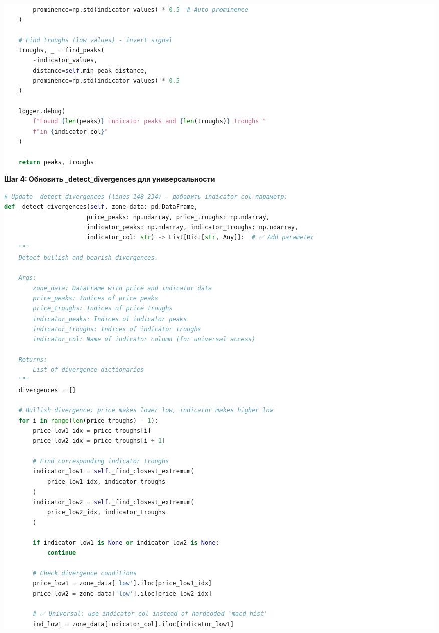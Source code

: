 ```python
        prominence=np.std(indicator_values) * 0.5  # Auto prominence
    )
    
    # Find troughs (low values) - invert signal
    troughs, _ = find_peaks(
        -indicator_values,
        distance=self.min_peak_distance,
        prominence=np.std(indicator_values) * 0.5
    )
    
    logger.debug(
        f"Found {len(peaks)} indicator peaks and {len(troughs)} troughs "
        f"in {indicator_col}"
    )
    
    return peaks, troughs
```

**Шаг 4: Обновить _detect_divergences для универсальности**

```python
# Update _detect_divergences (lines 148-234) - добавить indicator_col параметр:
def _detect_divergences(self, zone_data: pd.DataFrame,
                       price_peaks: np.ndarray, price_troughs: np.ndarray,
                       indicator_peaks: np.ndarray, indicator_troughs: np.ndarray,
                       indicator_col: str) -> List[Dict[str, Any]]:  # ✅ Add parameter
    """
    Detect bullish and bearish divergences.
    
    Args:
        zone_data: DataFrame with price and indicator data
        price_peaks: Indices of price peaks
        price_troughs: Indices of price troughs
        indicator_peaks: Indices of indicator peaks
        indicator_troughs: Indices of indicator troughs
        indicator_col: Name of indicator column (for universal access)
    
    Returns:
        List of divergence dictionaries
    """
    divergences = []
    
    # Bullish divergence: price makes lower low, indicator makes higher low
    for i in range(len(price_troughs) - 1):
        price_low1_idx = price_troughs[i]
        price_low2_idx = price_troughs[i + 1]
        
        # Find corresponding indicator troughs
        indicator_low1 = self._find_closest_extremum(
            price_low1_idx, indicator_troughs
        )
        indicator_low2 = self._find_closest_extremum(
            price_low2_idx, indicator_troughs
        )
        
        if indicator_low1 is None or indicator_low2 is None:
            continue
        
        # Check divergence conditions
        price_low1 = zone_data['low'].iloc[price_low1_idx]
        price_low2 = zone_data['low'].iloc[price_low2_idx]
        
        # ✅ Universal: use indicator_col instead of hardcoded 'macd_hist'
        ind_low1 = zone_data[indicator_col].iloc[indicator_low1]
```